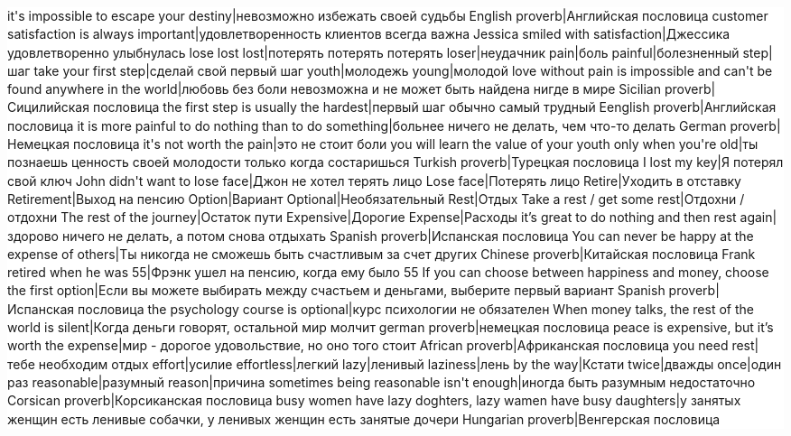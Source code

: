 it's impossible to escape your destiny|невозможно избежать своей судьбы
English proverb|Английская пословица
customer satisfaction is always important|удовлетворенность клиентов всегда важна
Jessica smiled with satisfaction|Джессика удовлетворенно улыбнулась
lose lost lost|потерять потерять потерять
loser|неудачник
pain|боль
painful|болезненный
step|шаг
take your first step|сделай свой первый шаг
youth|молодежь
young|молодой
love without pain is impossible and can't be found anywhere in the world|любовь без боли невозможна и не может быть найдена нигде в мире
Sicilian proverb|Сицилийская пословица
the first step is usually the hardest|первый шаг обычно самый трудный
Eenglish proverb|Английская пословица
it is more painful to do nothing than to do something|больнее ничего не делать, чем что-то делать
German proverb|Немецкая пословица
it's not worth the pain|это не стоит боли
you will learn the value of your youth only when you're old|ты познаешь ценность своей молодости только когда состаришься
Turkish proverb|Турецкая пословица
I lost my key|Я потерял свой ключ
John didn't want to lose face|Джон не хотел терять лицо
Lose face|Потерять лицо
Retire|Уходить в отставку
Retirement|Выход на пенсию
Option|Вариант
Optional|Необязательный
Rest|Отдых
Take a rest / get some rest|Отдохни / отдохни
The rest of the journey|Остаток пути
Expensive|Дорогие
Expense|Расходы
it’s great to do nothing and then rest again|здорово ничего не делать, а потом снова отдыхать
Spanish proverb|Испанская пословица
You can never be happy at the expense of others|Ты никогда не сможешь быть счастливым за счет других
Chinese proverb|Китайская пословица
Frank retired when he was 55|Фрэнк ушел на пенсию, когда ему было 55
If you can choose between happiness and money, choose the first option|Если вы можете выбирать между счастьем и деньгами, выберите первый вариант
Spanish proverb|Испанская пословица
the psychology course is optional|курс психологии не обязателен
When money talks, the rest of the world is silent|Когда деньги говорят, остальной мир молчит
german proverb|немецкая пословица
peace is expensive, but it’s worth the expense|мир - дорогое удовольствие, но оно того стоит
African proverb|Африканская пословица
you need rest|тебе необходим отдых
effort|усилие
effortless|легкий
lazy|ленивый
laziness|лень
by the way|Кстати
twice|дважды
once|один раз
reasonable|разумный
reason|причина
sometimes being reasonable isn't enough|иногда быть разумным недостаточно
Corsican proverb|Корсиканская пословица
busy women have lazy doghters, lazy wamen have busy daughters|у занятых женщин есть ленивые собачки, у ленивых женщин есть занятые дочери
Hungarian proverb|Венгерская пословица